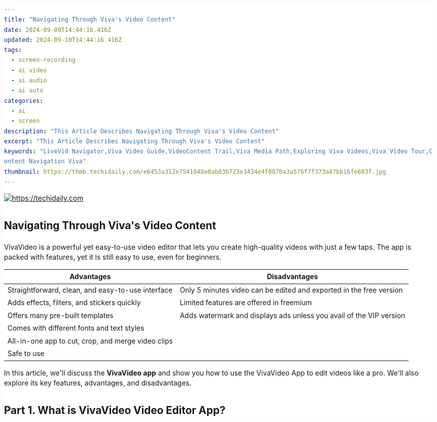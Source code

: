 ```yaml
---
title: "Navigating Through Viva's Video Content"
date: 2024-09-09T14:44:16.416Z
updated: 2024-09-10T14:44:16.416Z
tags: 
  - screen-recording
  - ai video
  - ai audio
  - ai auto
categories: 
  - ai
  - screen
description: "This Article Describes Navigating Through Viva's Video Content"
excerpt: "This Article Describes Navigating Through Viva's Video Content"
keywords: "LiveVid Navigator,Viva Video Guide,VideoContent Trail,Viva Media Path,Exploring Viva Videos,Viva Video Tour,Content Navigation Viva"
thumbnail: https://thmb.techidaily.com/e6453a312e7541048e8ab83b723e3434e4f0870a3a576f7f373a87bb16fe603f.jpg
---
```



<a href="https://ephamedtechinc.pxf.io/c/5597632/2120863/26400?prodsku=Mercury" target="_top" id="2120863">
  <img src="//a.impactradius-go.com/display-ad/26400-2120863" border="0" alt="https://techidaily.com" width="728" height="90"/>
</a>
<img height="0" width="0" src="https://ephamedtechinc.pxf.io/i/5597632/2120863/26400?prodsku=Mercury" style="position:absolute;visibility:hidden;" border="0" />

## Navigating Through Viva's Video Content

VivaVideo is a powerful yet easy-to-use video editor that lets you create high-quality videos with just a few taps. The app is packed with features, yet it is still easy to use, even for beginners.

| **Advantages**                                     | **Disadvantages**                                                   |
| -------------------------------------------------- | ------------------------------------------------------------------- |
| Straightforward, clean, and easy-to-use interface  | Only 5 minutes video can be edited and exported in the free version |
| Adds effects, filters, and stickers quickly        | Limited features are offered in freemium                            |
| Offers many pre-built templates                    | Adds watermark and displays ads unless you avail of the VIP version |
| Comes with different fonts and text styles         |                                                                     |
| All-in-one app to cut, crop, and merge video clips |                                                                     |
| Safe to use                                        |                                                                     |

In this article, we'll discuss the **VivaVideo app** and show you how to use the VivaVideo App to edit videos like a pro. We'll also explore its key features, advantages, and disadvantages.

## Part 1\. What is VivaVideo Video Editor App?
